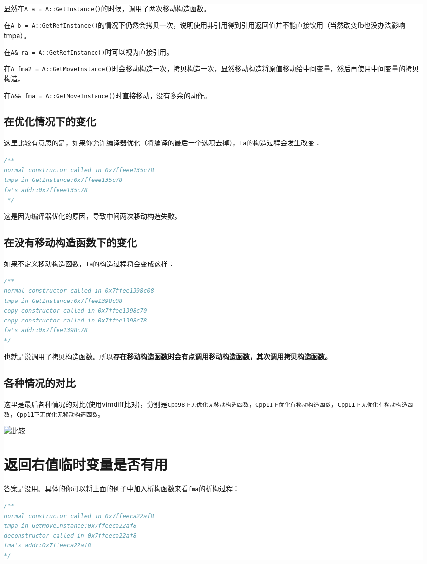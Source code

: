 显然在`A a = A::GetInstance()`的时候，调用了两次移动构造函数。

在`A b = A::GetRefInstance()`的情况下仍然会拷贝一次，说明使用非引用得到引用返回值并不能直接饮用（当然改变fb也没办法影响tmpa）。

在`A& ra = A::GetRefInstance()`时可以视为直接引用。

在`A fma2 = A::GetMoveInstance()`时会移动构造一次，拷贝构造一次，显然移动构造将原值移动给中间变量，然后再使用中间变量的拷贝构造。

在`A&& fma = A::GetMoveInstance()`时直接移动，没有多余的动作。

## 在优化情况下的变化 

这里比较有意思的是，如果你允许编译器优化（将编译的最后一个选项去掉），`fa`的构造过程会发生改变：

```c++
/**
normal constructor called in 0x7ffeee135c78
tmpa in GetInstance:0x7ffeee135c78
fa's addr:0x7ffeee135c78
 */
```

这是因为编译器优化的原因，导致中间两次移动构造失败。

## 在没有移动构造函数下的变化

如果不定义移动构造函数，`fa`的构造过程将会变成这样：

```c++
/**
normal constructor called in 0x7ffee1398c08
tmpa in GetInstance:0x7ffee1398c08
copy constructor called in 0x7ffee1398c70
copy constructor called in 0x7ffee1398c78
fa's addr:0x7ffee1398c78
*/
```

也就是说调用了拷贝构造函数。所以**存在移动构造函数时会有点调用移动构造函数，其次调用拷贝构造函数。**

## 各种情况的对比

这里是最后各种情况的对比(使用vimdiff比对)，分别是`Cpp98下无优化无移动构造函数`，`Cpp11下优化有移动构造函数`，`Cpp11下无优化有移动构造函数`，`Cpp11下无优化无移动构造函数`。

![比较](https://s2.ax1x.com/2020/02/27/3dVgqx.png)

# 返回右值临时变量是否有用

答案是没用。具体的你可以将上面的例子中加入析构函数来看`fma`的析构过程：

```c++
/**
normal constructor called in 0x7ffeeca22af8
tmpa in GetMoveInstance:0x7ffeeca22af8
deconstructor called in 0x7ffeeca22af8
fma's addr:0x7ffeeca22af8
*/
```
